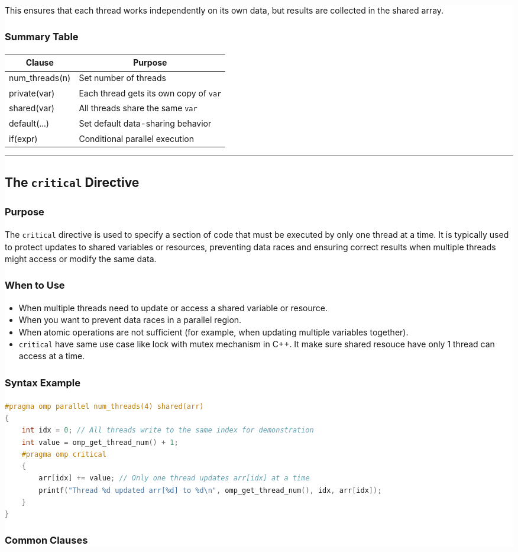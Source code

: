 This ensures that each thread works independently on its own data, but results are collected in the shared array.

### Summary Table

| Clause         | Purpose                                      |
|----------------|----------------------------------------------|
| num_threads(n) | Set number of threads                        |
| private(var)   | Each thread gets its own copy of `var`       |
| shared(var)    | All threads share the same `var`             |
| default(...)   | Set default data-sharing behavior            |
| if(expr)       | Conditional parallel execution               |

---

## The `critical` Directive

### Purpose

The `critical` directive is used to specify a section of code that must be executed by only one thread at a time. It is typically used to protect updates to shared variables or resources, preventing data races and ensuring correct results when multiple threads might access or modify the same data.

### When to Use

- When multiple threads need to update or access a shared variable or resource.
- When you want to prevent data races in a parallel region.
- When atomic operations are not sufficient (for example, when updating multiple variables together).
- `critical` have same use case like lock with mutex mechanism in C++. It make sure shared resouce have only 1 thread can access at a time.
### Syntax Example

```cpp
#pragma omp parallel num_threads(4) shared(arr)
{
    int idx = 0; // All threads write to the same index for demonstration
    int value = omp_get_thread_num() + 1;
    #pragma omp critical
    {
        arr[idx] += value; // Only one thread updates arr[idx] at a time
        printf("Thread %d updated arr[%d] to %d\n", omp_get_thread_num(), idx, arr[idx]);
    }
}
```

### Common Clauses
